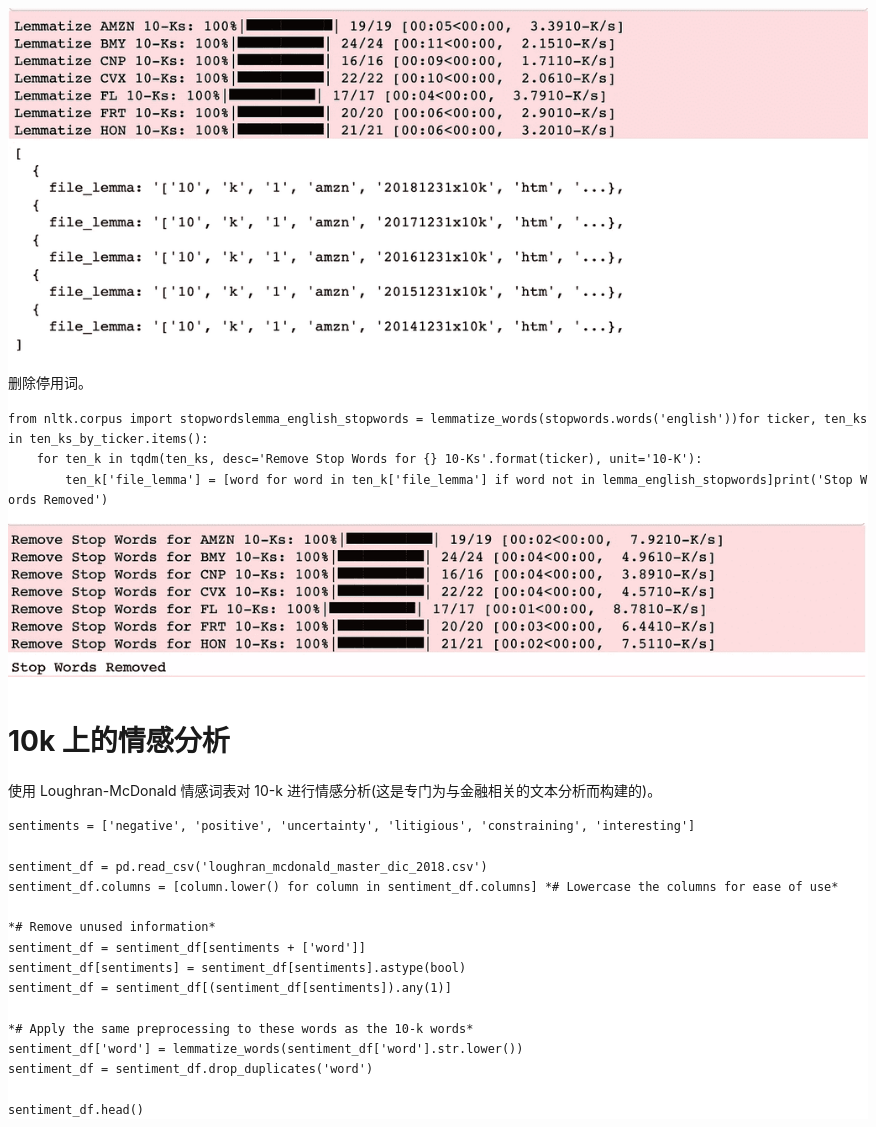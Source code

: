 ![](img/763ecaee5e609ec236e20f51c8fa66f0.png)

删除停用词。

```
from nltk.corpus import stopwordslemma_english_stopwords = lemmatize_words(stopwords.words('english'))for ticker, ten_ks in ten_ks_by_ticker.items():
    for ten_k in tqdm(ten_ks, desc='Remove Stop Words for {} 10-Ks'.format(ticker), unit='10-K'):
        ten_k['file_lemma'] = [word for word in ten_k['file_lemma'] if word not in lemma_english_stopwords]print('Stop Words Removed')
```

![](img/999211dd29ea382044e2e161d95d392c.png)

# 10k 上的情感分析

使用 Loughran-McDonald 情感词表对 10-k 进行情感分析(这是专门为与金融相关的文本分析而构建的)。

```
sentiments = ['negative', 'positive', 'uncertainty', 'litigious', 'constraining', 'interesting']

sentiment_df = pd.read_csv('loughran_mcdonald_master_dic_2018.csv')
sentiment_df.columns = [column.lower() for column in sentiment_df.columns] *# Lowercase the columns for ease of use*

*# Remove unused information*
sentiment_df = sentiment_df[sentiments + ['word']]
sentiment_df[sentiments] = sentiment_df[sentiments].astype(bool)
sentiment_df = sentiment_df[(sentiment_df[sentiments]).any(1)]

*# Apply the same preprocessing to these words as the 10-k words*
sentiment_df['word'] = lemmatize_words(sentiment_df['word'].str.lower())
sentiment_df = sentiment_df.drop_duplicates('word')

sentiment_df.head()
```
